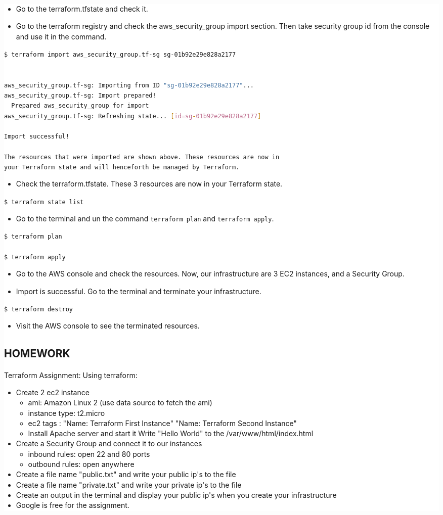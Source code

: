- Go to the terraform.tfstate and check it.

- Go to the terraform registry and check the aws_security_group import section. Then take security group id from the console and use it in the command.

```bash
$ terraform import aws_security_group.tf-sg sg-01b92e29e828a2177


aws_security_group.tf-sg: Importing from ID "sg-01b92e29e828a2177"...
aws_security_group.tf-sg: Import prepared!
  Prepared aws_security_group for import
aws_security_group.tf-sg: Refreshing state... [id=sg-01b92e29e828a2177]

Import successful!

The resources that were imported are shown above. These resources are now in
your Terraform state and will henceforth be managed by Terraform.
```

- Check the terraform.tfstate. These 3 resources are now in your Terraform state.

```bash
$ terraform state list
```

- Go to the terminal and un the command `terraform plan` and `terraform apply`.

```bash
$ terraform plan

$ terraform apply
```

- Go to the AWS console and check the resources. Now, our infrastructure are 3 EC2 instances, and a Security Group.

- Import is successful. Go to the terminal and terminate your infrastructure.

```bash
$ terraform destroy
```

- Visit the AWS console to see the terminated resources.





HOMEWORK
---------

Terraform Assignment: 
 Using terraform:
* Create 2 ec2 instance
   - ami: Amazon Linux 2 (use data source to fetch the ami)
   - instance type: t2.micro
   - ec2 tags : "Name: Terraform First Instance"
                      "Name: Terraform Second Instance"
   - Install Apache server and start it Write "Hello World" to the /var/www/html/index.html
* Create a Security Group and connect it to our instances
   - inbound rules: open 22 and 80 ports
   - outbound rules: open anywhere
* Create a file name "public.txt" and write your public ip's to the file
* Create a file name "private.txt" and write your private ip's to the file
* Create an output in the terminal and display your public ip's when you create your infrastructure
* Google is free for the assignment.